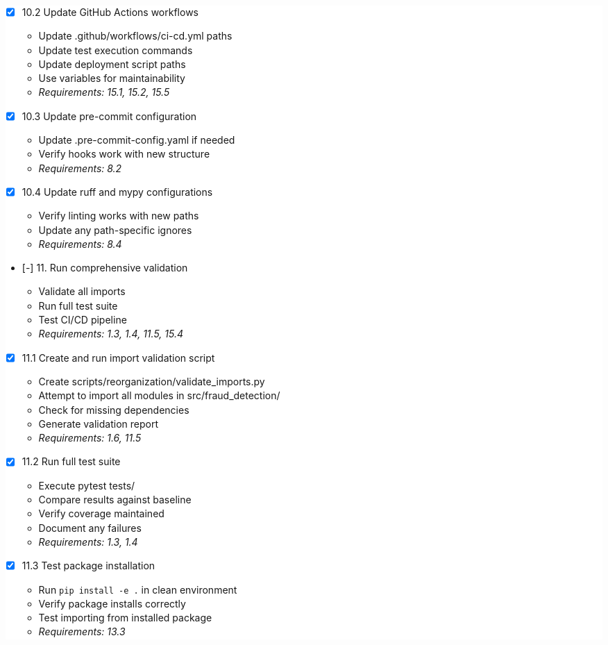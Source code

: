 - [x] 10.2 Update GitHub Actions workflows

  - Update .github/workflows/ci-cd.yml paths
  - Update test execution commands
  - Update deployment script paths
  - Use variables for maintainability
  - _Requirements: 15.1, 15.2, 15.5_



- [x] 10.3 Update pre-commit configuration

  - Update .pre-commit-config.yaml if needed
  - Verify hooks work with new structure
  - _Requirements: 8.2_


- [x] 10.4 Update ruff and mypy configurations



  - Verify linting works with new paths
  - Update any path-specific ignores
  - _Requirements: 8.4_


- [-] 11. Run comprehensive validation

  - Validate all imports
  - Run full test suite
  - Test CI/CD pipeline
  - _Requirements: 1.3, 1.4, 11.5, 15.4_



- [x] 11.1 Create and run import validation script


  - Create scripts/reorganization/validate_imports.py
  - Attempt to import all modules in src/fraud_detection/
  - Check for missing dependencies
  - Generate validation report
  - _Requirements: 1.6, 11.5_

- [x] 11.2 Run full test suite





  - Execute pytest tests/
  - Compare results against baseline
  - Verify coverage maintained
  - Document any failures
  - _Requirements: 1.3, 1.4_

- [x] 11.3 Test package installation






  - Run `pip install -e .` in clean environment
  - Verify package installs correctly
  - Test importing from installed package
  - _Requirements: 13.3_

